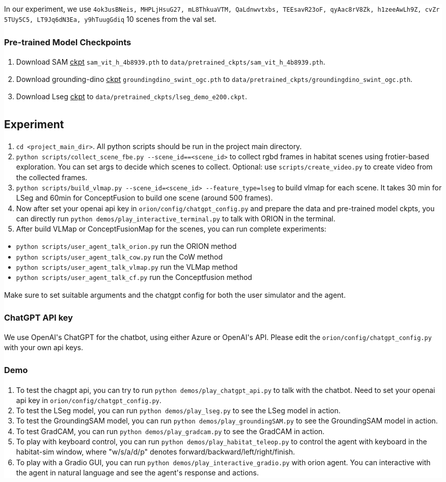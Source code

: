 In our experiment, we use `4ok3usBNeis, MHPLjHsuG27, mL8ThkuaVTM, QaLdnwvtxbs, TEEsavR23oF, qyAac8rV8Zk, h1zeeAwLh9Z, cvZr5TUy5C5, LT9Jq6dN3Ea, y9hTuugGdiq` 10 scenes from the val set.

### Pre-trained Model Checkpoints
1. Download SAM [ckpt](https://github.com/IDEA-Research/Grounded-Segment-Anything/tree/main/segment_anything#model-checkpoints) `sam_vit_h_4b8939.pth` to `data/pretrained_ckpts/sam_vit_h_4b8939.pth`.

2. Download grounding-dino [ckpt](https://github.com/IDEA-Research/Grounded-Segment-Anything/tree/main#running_man-grounded-sam-detect-and-segment-everything-with-text-prompt)  `groundingdino_swint_ogc.pth` to `data/pretrained_ckpts/groundingdino_swint_ogc.pth`.

3. Download Lseg [ckpt](https://github.com/isl-org/lang-seg/blob/main/requirements.txt#download-demo-model) to `data/pretrained_ckpts/lseg_demo_e200.ckpt`.


## Experiment
1. `cd <project_main_dir>`. All python scripts should be run in the project main directory.
2. `python scripts/collect_scene_fbe.py --scene_id==<scene_id>` to collect rgbd frames in habitat scenes using frotier-based exploration. You can set args to decide which scenes to collect. Optional: use `scripts/create_video.py` to create video from the collected frames.
3. `python scripts/build_vlmap.py --scene_id=<scene_id> --feature_type=lseg` to build vlmap for each scene. It takes 30 min for LSeg and 60min for ConceptFusion to build one scene (around 500 frames).
4. Now after set your openai api key in `orion/config/chatgpt_config.py` and prepare the data and pre-trained model ckpts, you can directly run `python demos/play_interactive_terminal.py` to talk with ORION in the terminal.
5. After build VLMap or ConceptFusionMap for the scenes, you can run complete experiments:
 - `python scripts/user_agent_talk_orion.py` run the ORION method
 - `python scripts/user_agent_talk_cow.py` run the CoW method
 - `python scripts/user_agent_talk_vlmap.py` run the VLMap method
 - `python scripts/user_agent_talk_cf.py` run the Conceptfusion method

 Make sure to set suitable arguments and the chatgpt config for both the user simulator and the agent.

 ### ChatGPT API key
We use OpenAI's ChatGPT for the chatbot, using either Azure or OpenAI's API.
Please edit the `orion/config/chatgpt_config.py` with your own api keys.



### Demo
1. To test the chagpt api, you can try to run `python demos/play_chatgpt_api.py` to talk with the chatbot. Need to set your openai api key in `orion/config/chatgpt_config.py`.
2. To test the LSeg model, you can run `python demos/play_lseg.py` to see the LSeg model in action.
3. To test the GroundingSAM model, you can run `python demos/play_groundingSAM.py` to see the GroundingSAM model in action.
4. To test GradCAM, you can run `python demos/play_gradcam.py` to see the GradCAM in action.
5. To play with keyboard control, you can run `python demos/play_habitat_teleop.py` to control the agent with keyboard in the habitat-sim window, where "w/s/a/d/p" denotes forward/backward/left/right/finish.
6. To play with a Gradio GUI, you can run `python demos/play_interactive_gradio.py` with orion agent. You can interactive with the agent in natural language and see the agent's response and actions.
